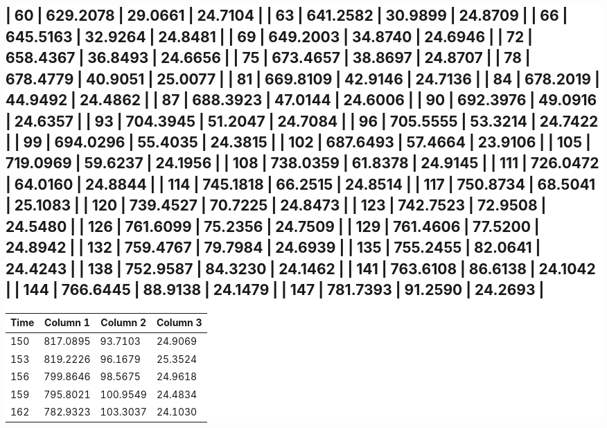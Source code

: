 | 60 | 629.2078 | 29.0661 | 24.7104 |
| 63 | 641.2582 | 30.9899 | 24.8709 |
| 66 | 645.5163 | 32.9264 | 24.8481 |
| 69 | 649.2003 | 34.8740 | 24.6946 |
| 72 | 658.4367 | 36.8493 | 24.6656 |
| 75 | 673.4657 | 38.8697 | 24.8707 |
| 78 | 678.4779 | 40.9051 | 25.0077 |
| 81 | 669.8109 | 42.9146 | 24.7136 |
| 84 | 678.2019 | 44.9492 | 24.4862 |
| 87 | 688.3923 | 47.0144 | 24.6006 |
| 90 | 692.3976 | 49.0916 | 24.6357 |
| 93 | 704.3945 | 51.2047 | 24.7084 |
| 96 | 705.5555 | 53.3214 | 24.7422 |
| 99 | 694.0296 | 55.4035 | 24.3815 |
| 102 | 687.6493 | 57.4664 | 23.9106 |
| 105 | 719.0969 | 59.6237 | 24.1956 |
| 108 | 738.0359 | 61.8378 | 24.9145 |
| 111 | 726.0472 | 64.0160 | 24.8844 |
| 114 | 745.1818 | 66.2515 | 24.8514 |
| 117 | 750.8734 | 68.5041 | 25.1083 |
| 120 | 739.4527 | 70.7225 | 24.8473 |
| 123 | 742.7523 | 72.9508 | 24.5480 |
| 126 | 761.6099 | 75.2356 | 24.7509 |
| 129 | 761.4606 | 77.5200 | 24.8942 |
| 132 | 759.4767 | 79.7984 | 24.6939 |
| 135 | 755.2455 | 82.0641 | 24.4243 |
| 138 | 752.9587 | 84.3230 | 24.1462 |
| 141 | 763.6108 | 86.6138 | 24.1042 |
| 144 | 766.6445 | 88.9138 | 24.1479 |
| 147 | 781.7393 | 91.2590 | 24.2693 |
---
| Time | Column 1 | Column 2 | Column 3 |
|------|----------|----------|----------|
| 150  | 817.0895 | 93.7103  | 24.9069  |
| 153  | 819.2226 | 96.1679  | 25.3524  |
| 156  | 799.8646 | 98.5675  | 24.9618  |
| 159  | 795.8021 | 100.9549 | 24.4834  |
| 162  | 782.9323 | 103.3037 | 24.1030  |